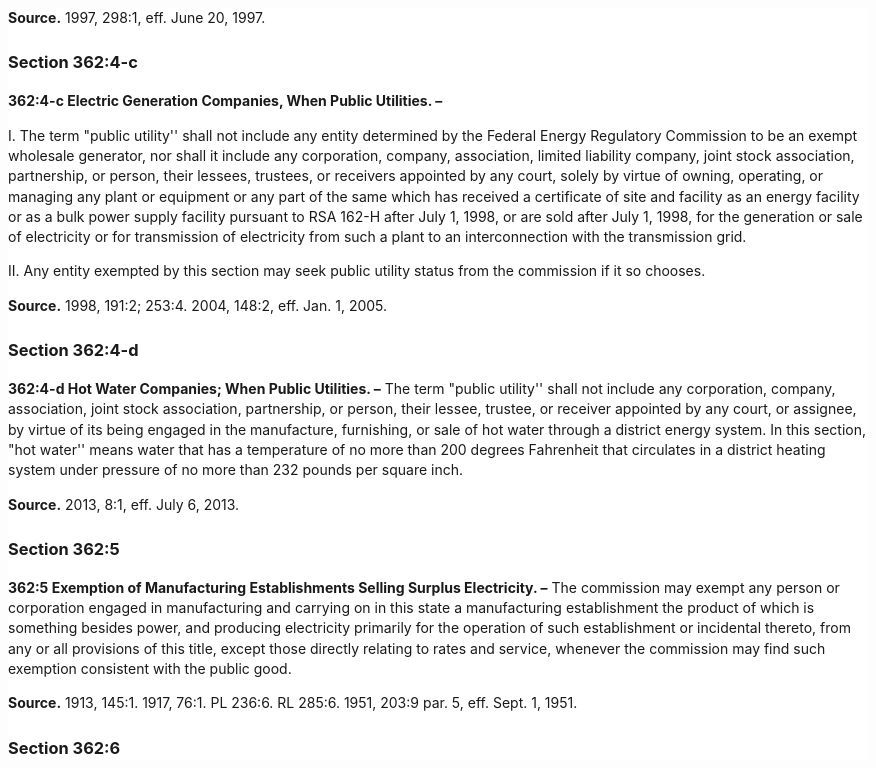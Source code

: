 **Source.** 1997, 298:1, eff. June 20, 1997.

### Section 362:4-c

 **362:4-c Electric Generation Companies, When Public Utilities. –**
                                             
 I. The term "public utility'' shall not include any entity
determined by the Federal Energy Regulatory Commission to be an exempt
wholesale generator, nor shall it include any corporation, company,
association, limited liability company, joint stock association,
partnership, or person, their lessees, trustees, or receivers appointed
by any court, solely by virtue of owning, operating, or managing any
plant or equipment or any part of the same which has received a
certificate of site and facility as an energy facility or as a bulk
power supply facility pursuant to RSA 162-H after July 1, 1998, or are
sold after July 1, 1998, for the generation or sale of electricity or
for transmission of electricity from such a plant to an interconnection
with the transmission grid.
                                             
 II. Any entity exempted by this section may seek public utility
status from the commission if it so chooses.

**Source.** 1998, 191:2; 253:4. 2004, 148:2, eff. Jan. 1, 2005.

### Section 362:4-d

 **362:4-d Hot Water Companies; When Public Utilities. –** The term
"public utility'' shall not include any corporation, company,
association, joint stock association, partnership, or person, their
lessee, trustee, or receiver appointed by any court, or assignee, by
virtue of its being engaged in the manufacture, furnishing, or sale of
hot water through a district energy system. In this section, "hot
water'' means water that has a temperature of no more than 200 degrees
Fahrenheit that circulates in a district heating system under pressure
of no more than 232 pounds per square inch.

**Source.** 2013, 8:1, eff. July 6, 2013.

### Section 362:5

 **362:5 Exemption of Manufacturing Establishments Selling Surplus
Electricity. –** The commission may exempt any person or corporation
engaged in manufacturing and carrying on in this state a manufacturing
establishment the product of which is something besides power, and
producing electricity primarily for the operation of such establishment
or incidental thereto, from any or all provisions of this title, except
those directly relating to rates and service, whenever the commission
may find such exemption consistent with the public good.

**Source.** 1913, 145:1. 1917, 76:1. PL 236:6. RL 285:6. 1951, 203:9
par. 5, eff. Sept. 1, 1951.

### Section 362:6
